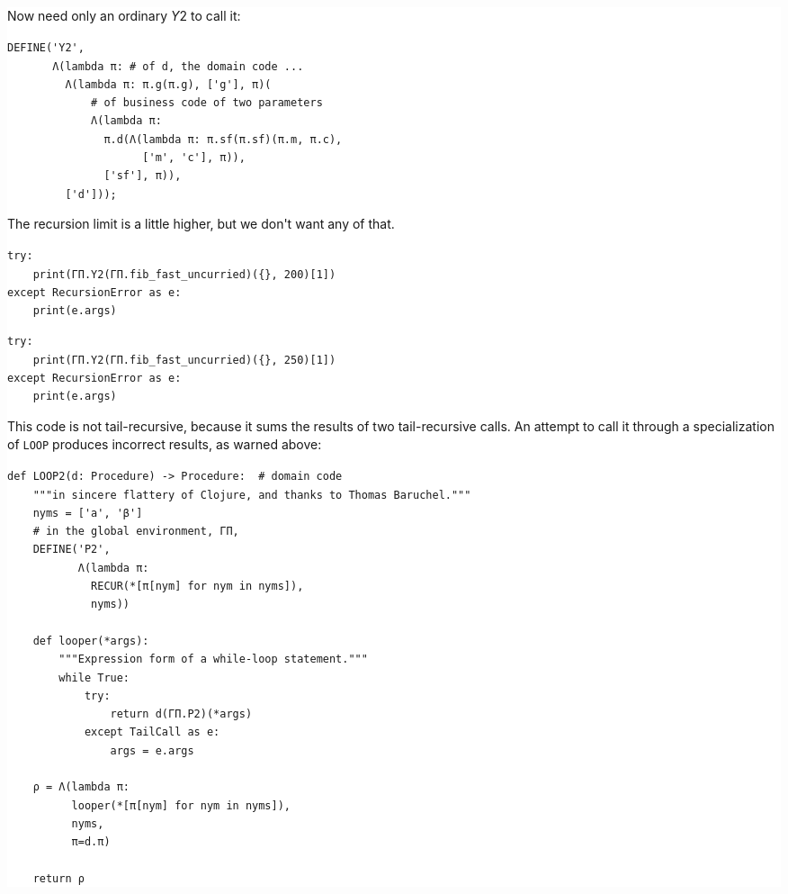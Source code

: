 Now need only an ordinary $\Upsilon2$ to call it:

```{code-cell} ipython3
DEFINE('Υ2', 
       Λ(lambda π: # of d, the domain code ...
         Λ(lambda π: π.g(π.g), ['g'], π)(
             # of business code of two parameters
             Λ(lambda π: 
               π.d(Λ(lambda π: π.sf(π.sf)(π.m, π.c), 
                     ['m', 'c'], π)), 
               ['sf'], π)), 
         ['d']));
```

The recursion limit is a little higher, but we don't want any of that.

```{code-cell} ipython3
try:
    print(ΓΠ.Υ2(ΓΠ.fib_fast_uncurried)({}, 200)[1])
except RecursionError as e:
    print(e.args)
```

```{code-cell} ipython3
try:
    print(ΓΠ.Υ2(ΓΠ.fib_fast_uncurried)({}, 250)[1])
except RecursionError as e:
    print(e.args)
```

This code is not tail-recursive, because it sums the results of two tail-recursive calls. An attempt to call it through a specialization of `LOOP` produces incorrect results, as warned above:

```{code-cell} ipython3
def LOOP2(d: Procedure) -> Procedure:  # domain code
    """in sincere flattery of Clojure, and thanks to Thomas Baruchel."""
    nyms = ['a', 'β']
    # in the global environment, ΓΠ,
    DEFINE('Ρ2',
           Λ(lambda π:
             RECUR(*[π[nym] for nym in nyms]),
             nyms))

    def looper(*args):
        """Expression form of a while-loop statement."""
        while True:
            try:
                return d(ΓΠ.Ρ2)(*args)
            except TailCall as e:
                args = e.args

    ρ = Λ(lambda π:
          looper(*[π[nym] for nym in nyms]),
          nyms,
          π=d.π)

    return ρ
```
